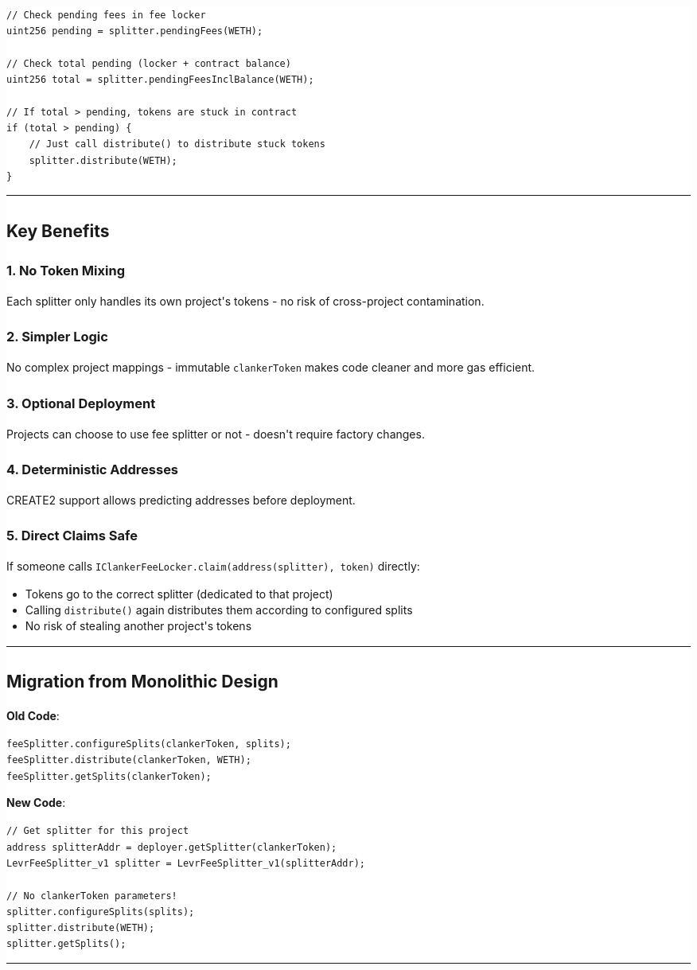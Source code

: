 ```solidity
// Check pending fees in fee locker
uint256 pending = splitter.pendingFees(WETH);

// Check total pending (locker + contract balance)
uint256 total = splitter.pendingFeesInclBalance(WETH);

// If total > pending, tokens are stuck in contract
if (total > pending) {
    // Just call distribute() to distribute stuck tokens
    splitter.distribute(WETH);
}
```

---

## Key Benefits

### 1. No Token Mixing
Each splitter only handles its own project's tokens - no risk of cross-project contamination.

### 2. Simpler Logic
No complex project mappings - immutable `clankerToken` makes code cleaner and more gas efficient.

### 3. Optional Deployment
Projects can choose to use fee splitter or not - doesn't require factory changes.

### 4. Deterministic Addresses
CREATE2 support allows predicting addresses before deployment.

### 5. Direct Claims Safe
If someone calls `IClankerFeeLocker.claim(address(splitter), token)` directly:
- Tokens go to the correct splitter (dedicated to that project)
- Calling `distribute()` again distributes them according to configured splits
- No risk of stealing another project's tokens

---

## Migration from Monolithic Design

**Old Code**:
```solidity
feeSplitter.configureSplits(clankerToken, splits);
feeSplitter.distribute(clankerToken, WETH);
feeSplitter.getSplits(clankerToken);
```

**New Code**:
```solidity
// Get splitter for this project
address splitterAddr = deployer.getSplitter(clankerToken);
LevrFeeSplitter_v1 splitter = LevrFeeSplitter_v1(splitterAddr);

// No clankerToken parameters!
splitter.configureSplits(splits);
splitter.distribute(WETH);
splitter.getSplits();
```

---